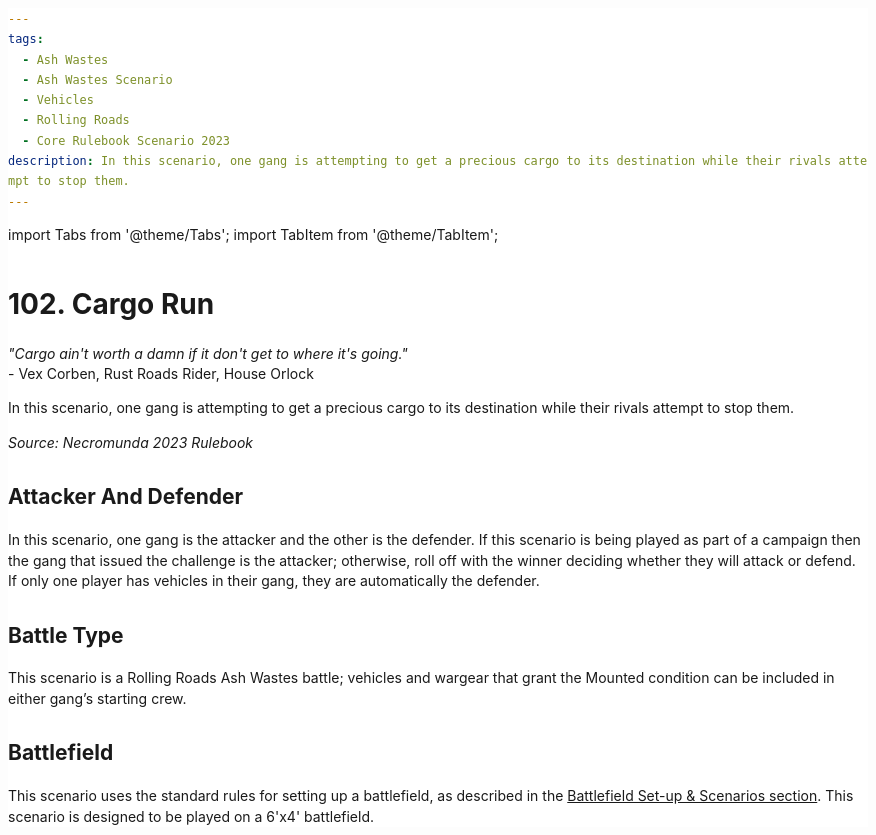 ```yaml
---
tags:
  - Ash Wastes
  - Ash Wastes Scenario
  - Vehicles
  - Rolling Roads
  - Core Rulebook Scenario 2023
description: In this scenario, one gang is attempting to get a precious cargo to its destination while their rivals attempt to stop them.
---
```


import Tabs from '@theme/Tabs';
import TabItem from '@theme/TabItem';

# 102. Cargo Run

_"Cargo ain't worth a damn if it don't get to where it's going."_  
\- Vex Corben, Rust Roads Rider, House Orlock

In this scenario, one gang is attempting to get a precious cargo to its destination while their rivals attempt to stop them.

<Tabs>
<TabItem value="2023" label="2023 Rulebook version" default>

_Source: Necromunda 2023 Rulebook_

## Attacker And Defender

In this scenario, one gang is the attacker and the other
is the defender. If this scenario is being played as part
of a campaign then the gang that issued the challenge
is the attacker; otherwise, roll off with the winner
deciding whether they will attack or defend. If only one
player has vehicles in their gang, they are automatically
the defender.

## Battle Type

This scenario is a Rolling Roads Ash Wastes battle;
vehicles and wargear that grant the Mounted condition
can be included in either gang’s starting crew.

## Battlefield

This scenario uses the standard rules for setting up
a battlefield, as described in the [Battlefield Set-up & Scenarios section](/docs/battlefield-setup/battlefield-set-up). This scenario is
designed to be played on a 6'x4' battlefield.
